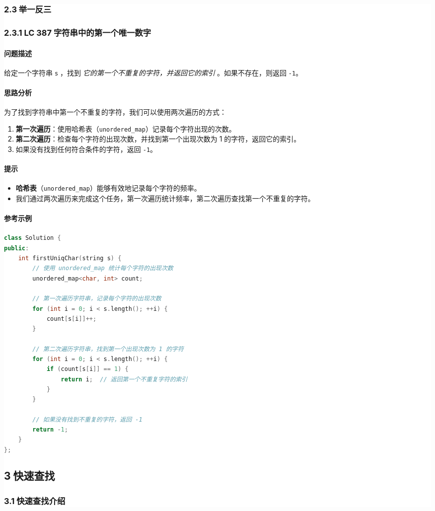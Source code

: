 ### 2.3 举一反三

### 2.3.1 LC 387 字符串中的第一个唯一数字

#### 问题描述

给定一个字符串 `s` ，找到 *它的第一个不重复的字符，并返回它的索引* 。如果不存在，则返回 `-1`。

#### 思路分析

为了找到字符串中第一个不重复的字符，我们可以使用两次遍历的方式：

1. **第一次遍历**：使用哈希表（`unordered_map`）记录每个字符出现的次数。
2. **第二次遍历**：检查每个字符的出现次数，并找到第一个出现次数为 1 的字符，返回它的索引。
3. 如果没有找到任何符合条件的字符，返回 `-1`。

#### 提示

- **哈希表**（`unordered_map`）能够有效地记录每个字符的频率。
- 我们通过两次遍历来完成这个任务，第一次遍历统计频率，第二次遍历查找第一个不重复的字符。

#### 参考示例

```cpp
class Solution {
public:
    int firstUniqChar(string s) {
        // 使用 unordered_map 统计每个字符的出现次数
        unordered_map<char, int> count;
        
        // 第一次遍历字符串，记录每个字符的出现次数
        for (int i = 0; i < s.length(); ++i) {
            count[s[i]]++;
        }
        
        // 第二次遍历字符串，找到第一个出现次数为 1 的字符
        for (int i = 0; i < s.length(); ++i) {
            if (count[s[i]] == 1) {
                return i;  // 返回第一个不重复字符的索引
            }
        }
        
        // 如果没有找到不重复的字符，返回 -1
        return -1;
    }
};
```


## 3 快速查找

### 3.1 快速查找介绍
